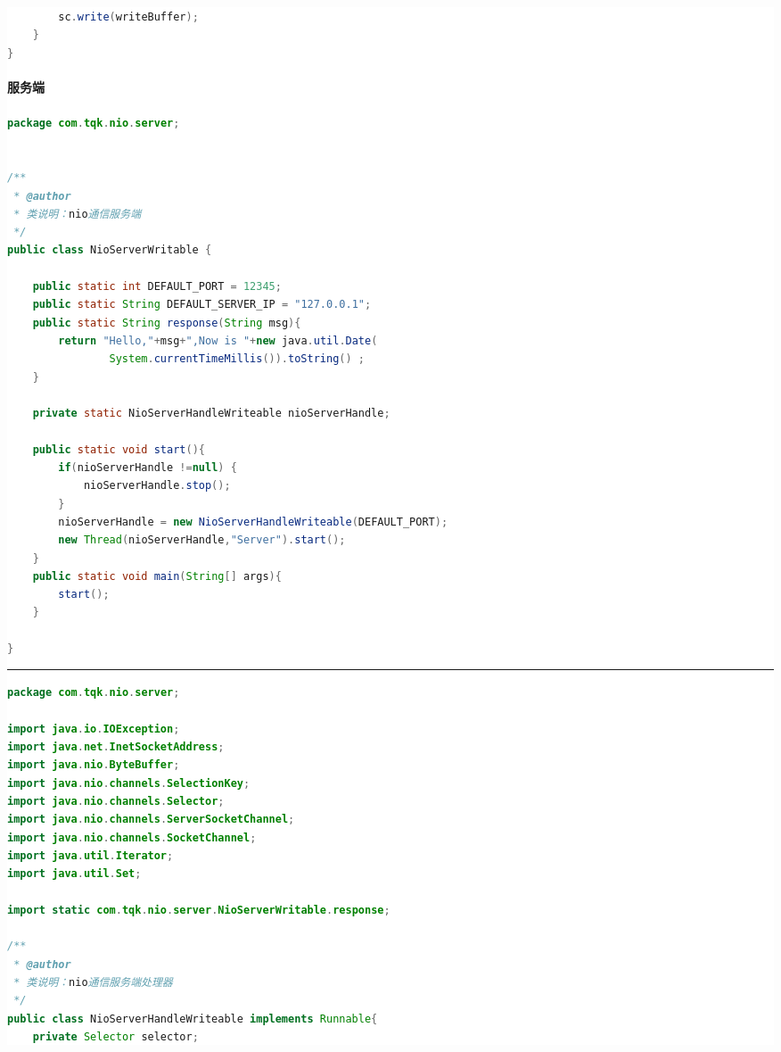 ```java
        sc.write(writeBuffer);
    }
}

```

#### 服务端

```java
package com.tqk.nio.server;


/**
 * @author
 * 类说明：nio通信服务端
 */
public class NioServerWritable {

    public static int DEFAULT_PORT = 12345;
    public static String DEFAULT_SERVER_IP = "127.0.0.1";
    public static String response(String msg){
        return "Hello,"+msg+",Now is "+new java.util.Date(
                System.currentTimeMillis()).toString() ;
    }

    private static NioServerHandleWriteable nioServerHandle;

    public static void start(){
        if(nioServerHandle !=null) {
            nioServerHandle.stop();
        }
        nioServerHandle = new NioServerHandleWriteable(DEFAULT_PORT);
        new Thread(nioServerHandle,"Server").start();
    }
    public static void main(String[] args){
        start();
    }

}

```
----------------

```java
package com.tqk.nio.server;

import java.io.IOException;
import java.net.InetSocketAddress;
import java.nio.ByteBuffer;
import java.nio.channels.SelectionKey;
import java.nio.channels.Selector;
import java.nio.channels.ServerSocketChannel;
import java.nio.channels.SocketChannel;
import java.util.Iterator;
import java.util.Set;

import static com.tqk.nio.server.NioServerWritable.response;

/**
 * @author 
 * 类说明：nio通信服务端处理器
 */
public class NioServerHandleWriteable implements Runnable{
    private Selector selector;
```
